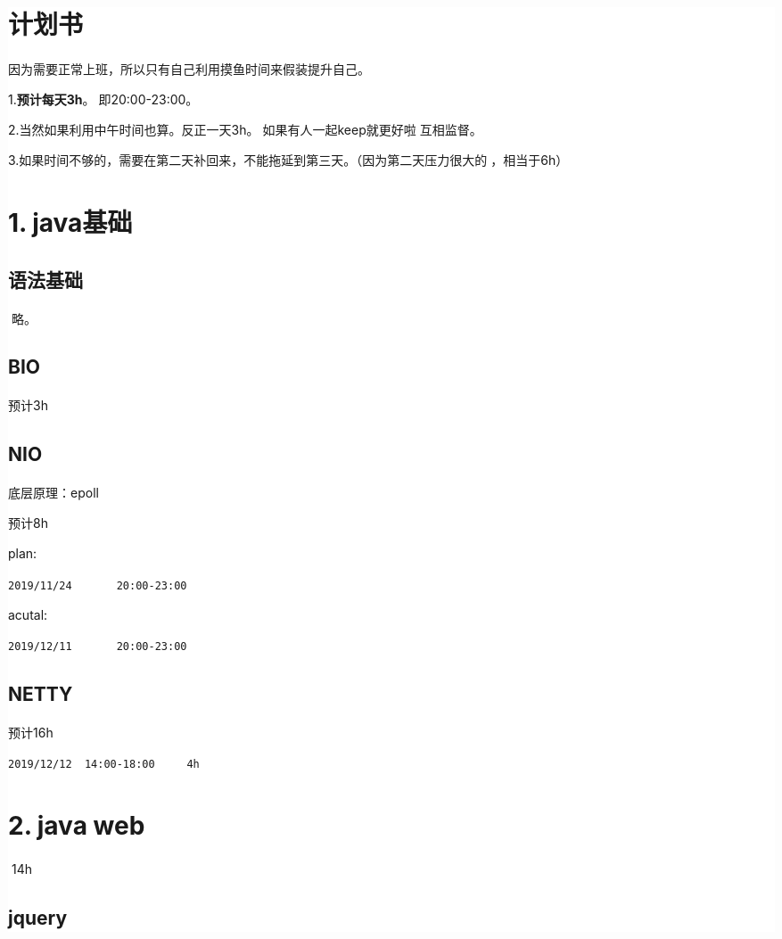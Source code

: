 # 计划书

因为需要正常上班，所以只有自己利用摸鱼时间来假装提升自己。

1.**预计每天3h**。     即20:00-23:00。

2.当然如果利用中午时间也算。反正一天3h。  如果有人一起keep就更好啦  互相监督。

3.如果时间不够的，需要在第二天补回来，不能拖延到第三天。（因为第二天压力很大的 ，相当于6h）

# 1. java基础

## 语法基础

​	略。

## BIO

预计3h

## NIO

底层原理：epoll

预计8h

plan:

```txt
2019/11/24       20:00-23:00
```

acutal:

```
2019/12/11       20:00-23:00
```

## NETTY

预计16h 

```txt
2019/12/12	14:00-18:00		4h

```



# 2. java web

​	14h   

## jquery
